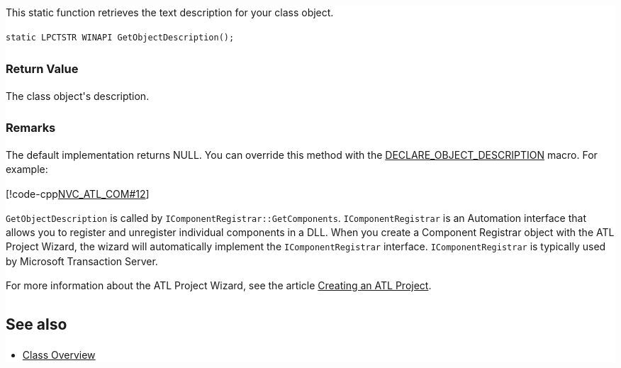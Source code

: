 This static function retrieves the text description for your class object.

```
static LPCTSTR WINAPI GetObjectDescription();
```

### Return Value

The class object's description.

### Remarks

The default implementation returns NULL. You can override this method with the [DECLARE_OBJECT_DESCRIPTION](object-map-macros.md#declare_object_description) macro. For example:

[!code-cpp[NVC_ATL_COM#12](../../atl/codesnippet/cpp/ccomcoclass-class_3.h)]

`GetObjectDescription` is called by `IComponentRegistrar::GetComponents`. `IComponentRegistrar` is an Automation interface that allows you to register and unregister individual components in a DLL. When you create a Component Registrar object with the ATL Project Wizard, the wizard will automatically implement the `IComponentRegistrar` interface. `IComponentRegistrar` is typically used by Microsoft Transaction Server.

For more information about the ATL Project Wizard, see the article [Creating an ATL Project](../../atl/reference/creating-an-atl-project.md).

## See also

- [Class Overview](../../atl/atl-class-overview.md)
